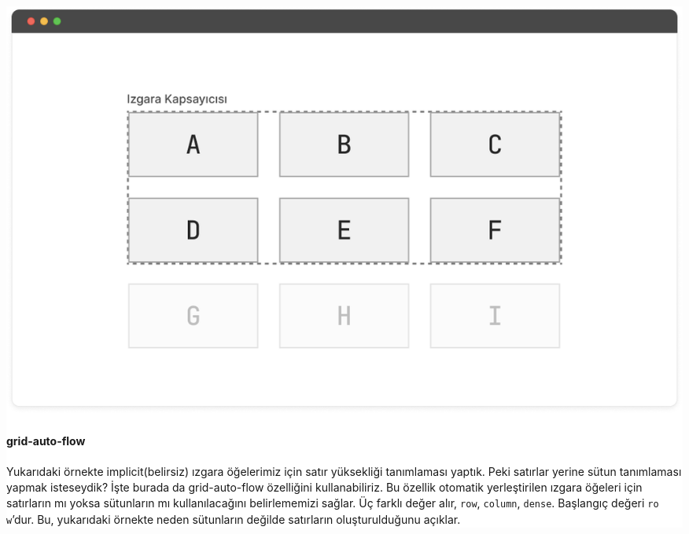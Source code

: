 ![grid-explicit](./assets/explicit-4.png)

#### grid-auto-flow
Yukarıdaki örnekte implicit(belirsiz) ızgara öğelerimiz için satır yüksekliği tanımlaması yaptık. Peki satırlar yerine sütun tanımlaması yapmak isteseydik? İşte burada da grid-auto-flow özelliğini kullanabiliriz. Bu özellik otomatik yerleştirilen ızgara öğeleri için satırların mı yoksa sütunların mı kullanılacağını belirlememizi sağlar. Üç farklı değer alır, `row`, `column`, `dense`. Başlangıç değeri `row`’dur. Bu, yukarıdaki örnekte neden sütunların değilde satırların oluşturulduğunu açıklar.
